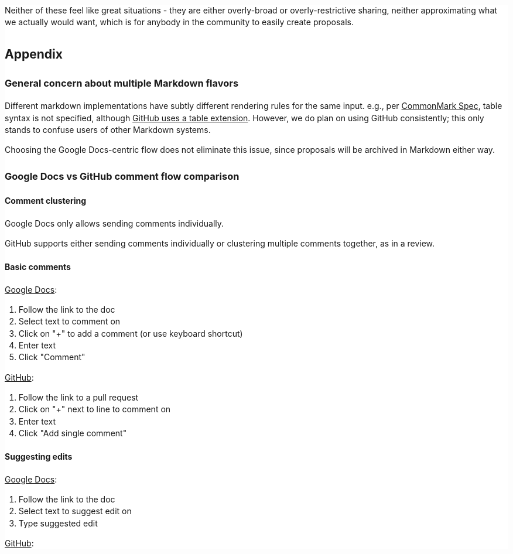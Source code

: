 Neither of these feel like great situations - they are either overly-broad or
overly-restrictive sharing, neither approximating what we actually would want,
which is for anybody in the community to easily create proposals.

## Appendix

### General concern about multiple Markdown flavors

Different markdown implementations have subtly different rendering rules for the
same input. e.g., per [CommonMark Spec](https://spec.commonmark.org/0.29/#),
table syntax is not specified, although
[GitHub uses a table extension](https://guides.github.com/features/mastering-markdown/).
However, we do plan on using GitHub consistently; this only stands to confuse
users of other Markdown systems.

Choosing the Google Docs-centric flow does not eliminate this issue, since
proposals will be archived in Markdown either way.

### Google Docs vs GitHub comment flow comparison

#### Comment clustering

Google Docs only allows sending comments individually.

GitHub supports either sending comments individually or clustering multiple
comments together, as in a review.

#### Basic comments

[Google Docs](https://support.google.com/docs/answer/65129?co=GENIE.Platform%3DDesktop&hl=en):

1. Follow the link to the doc
2. Select text to comment on
3. Click on "+" to add a comment (or use keyboard shortcut)
4. Enter text
5. Click "Comment"

[GitHub](https://help.github.com/en/enterprise/2.14/user/articles/commenting-on-a-pull-request):

1. Follow the link to a pull request
2. Click on "+" next to line to comment on
3. Enter text
4. Click "Add single comment"

#### Suggesting edits

[Google Docs](https://support.google.com/docs/answer/6033474?co=GENIE.Platform%3DDesktop&hl=en):

1. Follow the link to the doc
2. Select text to suggest edit on
3. Type suggested edit

[GitHub](https://help.github.com/en/github/collaborating-with-issues-and-pull-requests/commenting-on-a-pull-request):
